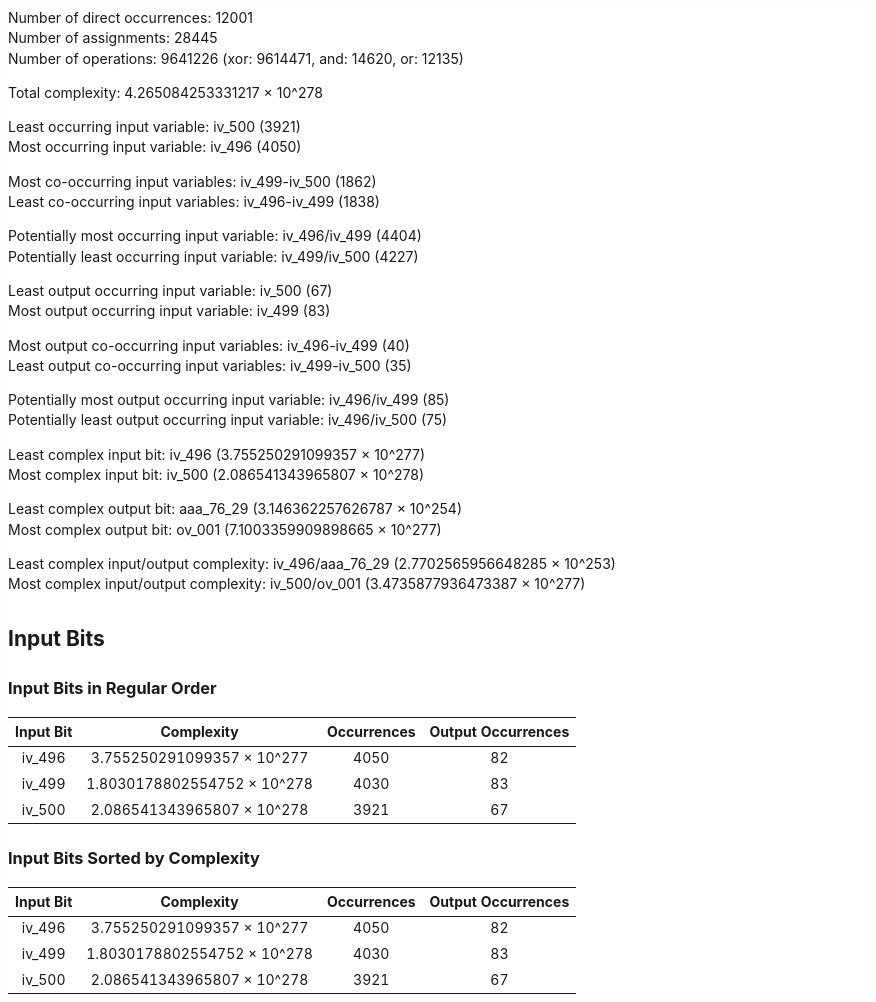 Number of direct occurrences: 12001  
Number of assignments: 28445  
Number of operations: 9641226
(xor: 9614471,
and: 14620,
or: 12135)

Total complexity: 4.265084253331217 × 10^278

Least occurring input variable: iv_500 (3921)  
Most occurring input variable: iv_496 (4050)

Most co-occurring input variables: iv_499-iv_500 (1862)  
Least co-occurring input variables: iv_496-iv_499 (1838)

Potentially most occurring input variable: iv_496/iv_499 (4404)  
Potentially least occurring input variable: iv_499/iv_500 (4227)

Least output occurring input variable: iv_500 (67)  
Most output occurring input variable: iv_499 (83)

Most output co-occurring input variables: iv_496-iv_499 (40)  
Least output co-occurring input variables: iv_499-iv_500 (35)

Potentially most output occurring input variable: iv_496/iv_499 (85)  
Potentially least output occurring input variable: iv_496/iv_500 (75)

Least complex input bit: iv_496 (3.755250291099357 × 10^277)  
Most complex input bit: iv_500 (2.086541343965807 × 10^278)

Least complex output bit: aaa_76_29 (3.146362257626787 × 10^254)  
Most complex output bit: ov_001 (7.1003359909898665 × 10^277)

Least complex input/output complexity: iv_496/aaa_76_29 (2.7702565956648285 × 10^253)  
Most complex input/output complexity: iv_500/ov_001 (3.4735877936473387 × 10^277)

## Input Bits

### Input Bits in Regular Order

| Input Bit | Complexity | Occurrences | Output Occurrences |
|:---------:|:----------:|:-----------:|:------------------:|
| iv_496 | 3.755250291099357 × 10^277 | 4050 | 82 |
| iv_499 | 1.8030178802554752 × 10^278 | 4030 | 83 |
| iv_500 | 2.086541343965807 × 10^278 | 3921 | 67 |

### Input Bits Sorted by Complexity

| Input Bit | Complexity | Occurrences | Output Occurrences |
|:---------:|:----------:|:-----------:|:------------------:|
| iv_496 | 3.755250291099357 × 10^277 | 4050 | 82 |
| iv_499 | 1.8030178802554752 × 10^278 | 4030 | 83 |
| iv_500 | 2.086541343965807 × 10^278 | 3921 | 67 |
